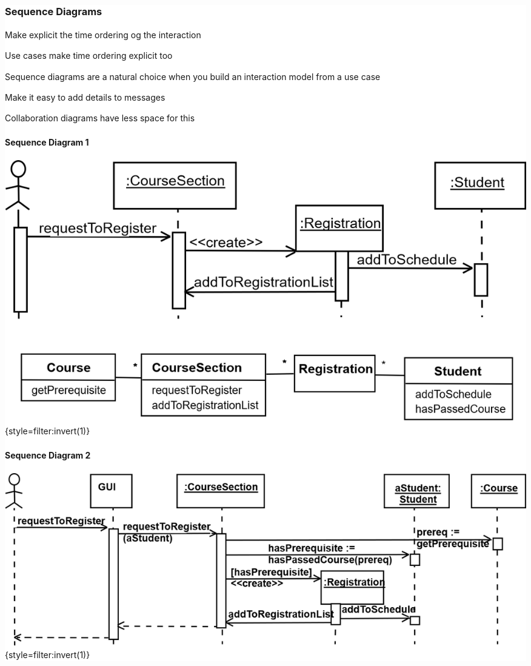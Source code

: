 ### Sequence Diagrams
Make explicit the time ordering og the interaction

Use cases make time ordering explicit too

Sequence diagrams are a natural choice when you build an interaction model from a use case

Make it easy to add details to messages

Collaboration diagrams have less space for this

<div class="flex justify-between">
  <div class="flex-1 m-4">

#### Sequence Diagram 1
![alt text](image-6.png){style=filter:invert(1)} </div>
  <div class="flex-1 m-4">

#### Sequence Diagram 2
![alt text](image-7.png){style=filter:invert(1)} </div>
</div>
